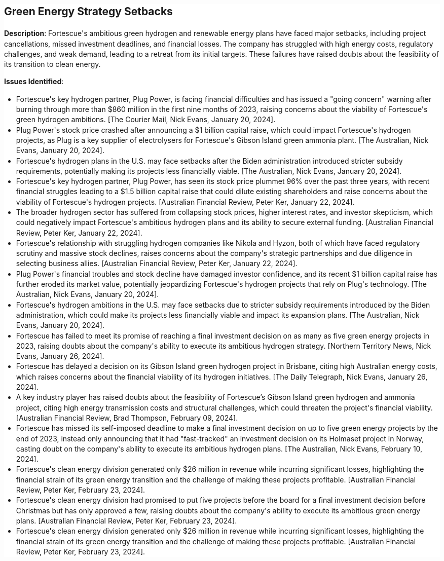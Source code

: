 
## Green Energy Strategy Setbacks
**Description**: Fortescue's ambitious green hydrogen and renewable energy plans have faced major setbacks, including project cancellations, missed investment deadlines, and financial losses. The company has struggled with high energy costs, regulatory challenges, and weak demand, leading to a retreat from its initial targets. These failures have raised doubts about the feasibility of its transition to clean energy.

**Issues Identified**:
- Fortescue's key hydrogen partner, Plug Power, is facing financial difficulties and has issued a "going concern" warning after burning through more than $860 million in the first nine months of 2023, raising concerns about the viability of Fortescue's green hydrogen ambitions. [The Courier Mail, Nick Evans, January 20, 2024].
- Plug Power's stock price crashed after announcing a $1 billion capital raise, which could impact Fortescue's hydrogen projects, as Plug is a key supplier of electrolysers for Fortescue's Gibson Island green ammonia plant. [The Australian, Nick Evans, January 20, 2024].
- Fortescue's hydrogen plans in the U.S. may face setbacks after the Biden administration introduced stricter subsidy requirements, potentially making its projects less financially viable. [The Australian, Nick Evans, January 20, 2024].
- Fortescue's key hydrogen partner, Plug Power, has seen its stock price plummet 96% over the past three years, with recent financial struggles leading to a $1.5 billion capital raise that could dilute existing shareholders and raise concerns about the viability of Fortescue's hydrogen projects. [Australian Financial Review, Peter Ker, January 22, 2024].
- The broader hydrogen sector has suffered from collapsing stock prices, higher interest rates, and investor skepticism, which could negatively impact Fortescue's ambitious hydrogen plans and its ability to secure external funding. [Australian Financial Review, Peter Ker, January 22, 2024].
- Fortescue's relationship with struggling hydrogen companies like Nikola and Hyzon, both of which have faced regulatory scrutiny and massive stock declines, raises concerns about the company's strategic partnerships and due diligence in selecting business allies. [Australian Financial Review, Peter Ker, January 22, 2024].
- Plug Power's financial troubles and stock decline have damaged investor confidence, and its recent $1 billion capital raise has further eroded its market value, potentially jeopardizing Fortescue's hydrogen projects that rely on Plug's technology. [The Australian, Nick Evans, January 20, 2024].
- Fortescue's hydrogen ambitions in the U.S. may face setbacks due to stricter subsidy requirements introduced by the Biden administration, which could make its projects less financially viable and impact its expansion plans. [The Australian, Nick Evans, January 20, 2024].
- Fortescue has failed to meet its promise of reaching a final investment decision on as many as five green energy projects in 2023, raising doubts about the company's ability to execute its ambitious hydrogen strategy. [Northern Territory News, Nick Evans, January 26, 2024].
- Fortescue has delayed a decision on its Gibson Island green hydrogen project in Brisbane, citing high Australian energy costs, which raises concerns about the financial viability of its hydrogen initiatives. [The Daily Telegraph, Nick Evans, January 26, 2024].
- A key industry player has raised doubts about the feasibility of Fortescue’s Gibson Island green hydrogen and ammonia project, citing high energy transmission costs and structural challenges, which could threaten the project's financial viability. [Australian Financial Review, Brad Thompson, February 09, 2024].
- Fortescue has missed its self-imposed deadline to make a final investment decision on up to five green energy projects by the end of 2023, instead only announcing that it had "fast-tracked" an investment decision on its Holmaset project in Norway, casting doubt on the company's ability to execute its ambitious hydrogen plans. [The Australian, Nick Evans, February 10, 2024].
- Fortescue's clean energy division generated only $26 million in revenue while incurring significant losses, highlighting the financial strain of its green energy transition and the challenge of making these projects profitable. [Australian Financial Review, Peter Ker, February 23, 2024].
- Fortescue's clean energy division had promised to put five projects before the board for a final investment decision before Christmas but has only approved a few, raising doubts about the company's ability to execute its ambitious green energy plans. [Australian Financial Review, Peter Ker, February 23, 2024].
- Fortescue's clean energy division generated only $26 million in revenue while incurring significant losses, highlighting the financial strain of its green energy transition and the challenge of making these projects profitable. [Australian Financial Review, Peter Ker, February 23, 2024].